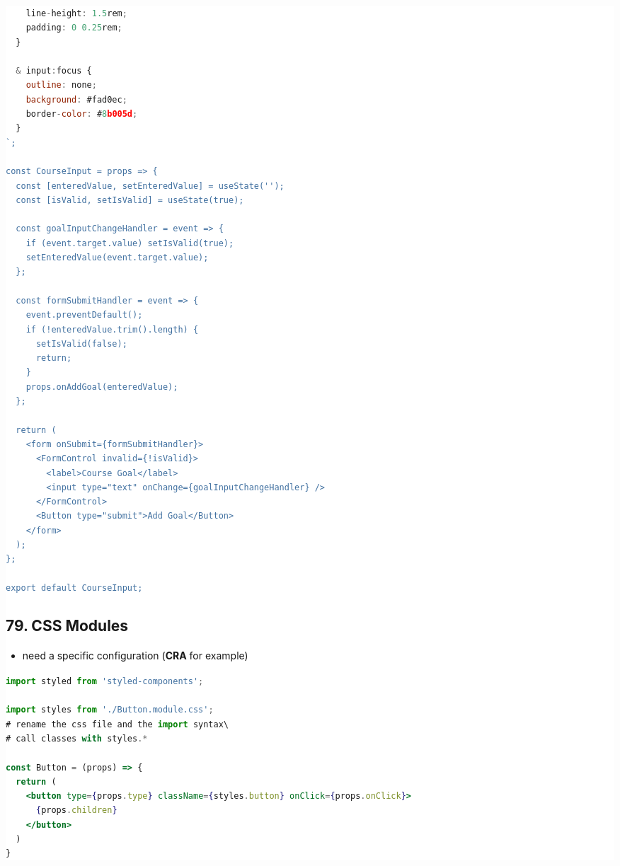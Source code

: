 ```jsx
    line-height: 1.5rem;
    padding: 0 0.25rem;
  }

  & input:focus {
    outline: none;
    background: #fad0ec;
    border-color: #8b005d;
  }
`;

const CourseInput = props => {
  const [enteredValue, setEnteredValue] = useState('');
  const [isValid, setIsValid] = useState(true);

  const goalInputChangeHandler = event => {
    if (event.target.value) setIsValid(true);
    setEnteredValue(event.target.value);
  };

  const formSubmitHandler = event => {
    event.preventDefault();
    if (!enteredValue.trim().length) {
      setIsValid(false);
      return;
    }
    props.onAddGoal(enteredValue);
  };

  return (
    <form onSubmit={formSubmitHandler}>
      <FormControl invalid={!isValid}>
        <label>Course Goal</label>
        <input type="text" onChange={goalInputChangeHandler} />
      </FormControl>
      <Button type="submit">Add Goal</Button>
    </form>
  );
};

export default CourseInput;

```

## 79. CSS Modules

- need a specific configuration (**CRA** for example)

```jsx
import styled from 'styled-components';

import styles from './Button.module.css'; 
# rename the css file and the import syntax\
# call classes with styles.*

const Button = (props) => {
  return (
    <button type={props.type} className={styles.button} onClick={props.onClick}>
      {props.children}
    </button>
  )
}

```